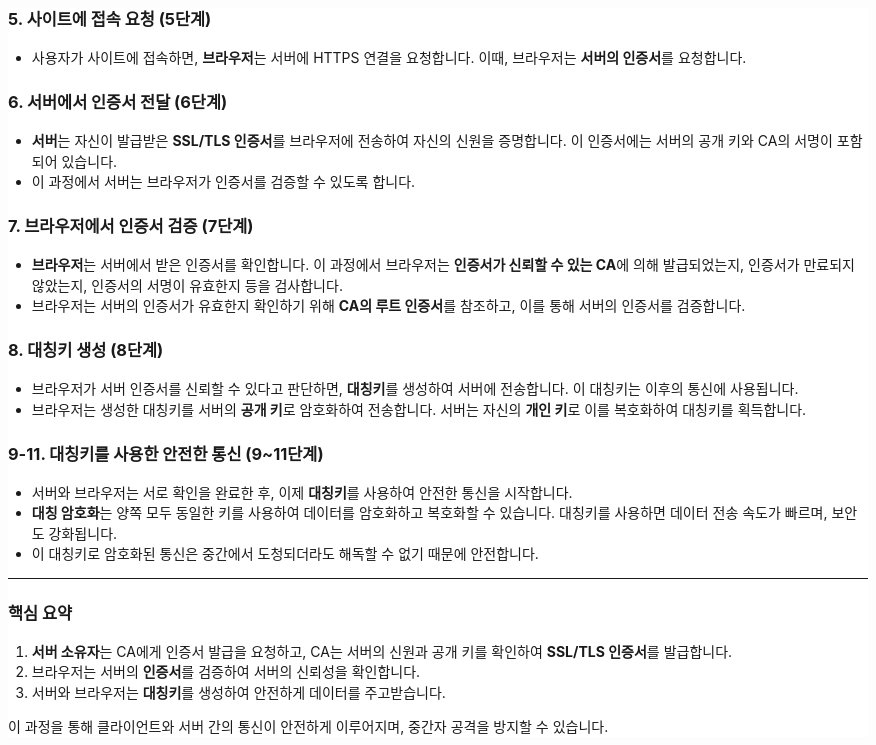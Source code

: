 ### 5. **사이트에 접속 요청 (5단계)**

- 사용자가 사이트에 접속하면, **브라우저**는 서버에 HTTPS 연결을 요청합니다. 이때, 브라우저는 **서버의 인증서**를 요청합니다.

### 6. **서버에서 인증서 전달 (6단계)**

- **서버**는 자신이 발급받은 **SSL/TLS 인증서**를 브라우저에 전송하여 자신의 신원을 증명합니다. 이 인증서에는 서버의 공개 키와 CA의 서명이 포함되어 있습니다.
- 이 과정에서 서버는 브라우저가 인증서를 검증할 수 있도록 합니다.

### 7. **브라우저에서 인증서 검증 (7단계)**

- **브라우저**는 서버에서 받은 인증서를 확인합니다. 이 과정에서 브라우저는 **인증서가 신뢰할 수 있는 CA**에 의해 발급되었는지, 인증서가 만료되지 않았는지, 인증서의 서명이 유효한지 등을 검사합니다.
- 브라우저는 서버의 인증서가 유효한지 확인하기 위해 **CA의 루트 인증서**를 참조하고, 이를 통해 서버의 인증서를 검증합니다.

### 8. **대칭키 생성 (8단계)**

- 브라우저가 서버 인증서를 신뢰할 수 있다고 판단하면, **대칭키**를 생성하여 서버에 전송합니다. 이 대칭키는 이후의 통신에 사용됩니다.
- 브라우저는 생성한 대칭키를 서버의 **공개 키**로 암호화하여 전송합니다. 서버는 자신의 **개인 키**로 이를 복호화하여 대칭키를 획득합니다.

### 9-11. **대칭키를 사용한 안전한 통신 (9~11단계)**

- 서버와 브라우저는 서로 확인을 완료한 후, 이제 **대칭키**를 사용하여 안전한 통신을 시작합니다.
- **대칭 암호화**는 양쪽 모두 동일한 키를 사용하여 데이터를 암호화하고 복호화할 수 있습니다. 대칭키를 사용하면 데이터 전송 속도가 빠르며, 보안도 강화됩니다.
- 이 대칭키로 암호화된 통신은 중간에서 도청되더라도 해독할 수 없기 때문에 안전합니다.

---

### **핵심 요약**
1. **서버 소유자**는 CA에게 인증서 발급을 요청하고, CA는 서버의 신원과 공개 키를 확인하여 **SSL/TLS 인증서**를 발급합니다.
2. 브라우저는 서버의 **인증서**를 검증하여 서버의 신뢰성을 확인합니다.
3. 서버와 브라우저는 **대칭키**를 생성하여 안전하게 데이터를 주고받습니다.

이 과정을 통해 클라이언트와 서버 간의 통신이 안전하게 이루어지며, 중간자 공격을 방지할 수 있습니다.
